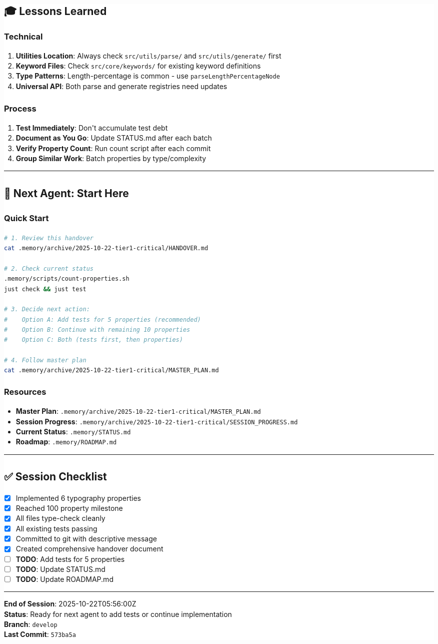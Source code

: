
## 🎓 Lessons Learned

### Technical
1. **Utilities Location**: Always check `src/utils/parse/` and `src/utils/generate/` first
2. **Keyword Files**: Check `src/core/keywords/` for existing keyword definitions
3. **Type Patterns**: Length-percentage is common - use `parseLengthPercentageNode`
4. **Universal API**: Both parse and generate registries need updates

### Process
1. **Test Immediately**: Don't accumulate test debt
2. **Document as You Go**: Update STATUS.md after each batch
3. **Verify Property Count**: Run count script after each commit
4. **Group Similar Work**: Batch properties by type/complexity

---

## 🚀 Next Agent: Start Here

### Quick Start
```bash
# 1. Review this handover
cat .memory/archive/2025-10-22-tier1-critical/HANDOVER.md

# 2. Check current status
.memory/scripts/count-properties.sh
just check && just test

# 3. Decide next action:
#    Option A: Add tests for 5 properties (recommended)
#    Option B: Continue with remaining 10 properties
#    Option C: Both (tests first, then properties)

# 4. Follow master plan
cat .memory/archive/2025-10-22-tier1-critical/MASTER_PLAN.md
```

### Resources
- **Master Plan**: `.memory/archive/2025-10-22-tier1-critical/MASTER_PLAN.md`
- **Session Progress**: `.memory/archive/2025-10-22-tier1-critical/SESSION_PROGRESS.md`
- **Current Status**: `.memory/STATUS.md`
- **Roadmap**: `.memory/ROADMAP.md`

---

## ✅ Session Checklist

- [x] Implemented 6 typography properties
- [x] Reached 100 property milestone
- [x] All files type-check cleanly
- [x] All existing tests passing
- [x] Committed to git with descriptive message
- [x] Created comprehensive handover document
- [ ] **TODO**: Add tests for 5 properties
- [ ] **TODO**: Update STATUS.md
- [ ] **TODO**: Update ROADMAP.md

---

**End of Session**: 2025-10-22T05:56:00Z  
**Status**: Ready for next agent to add tests or continue implementation  
**Branch**: `develop`  
**Last Commit**: `573ba5a`
